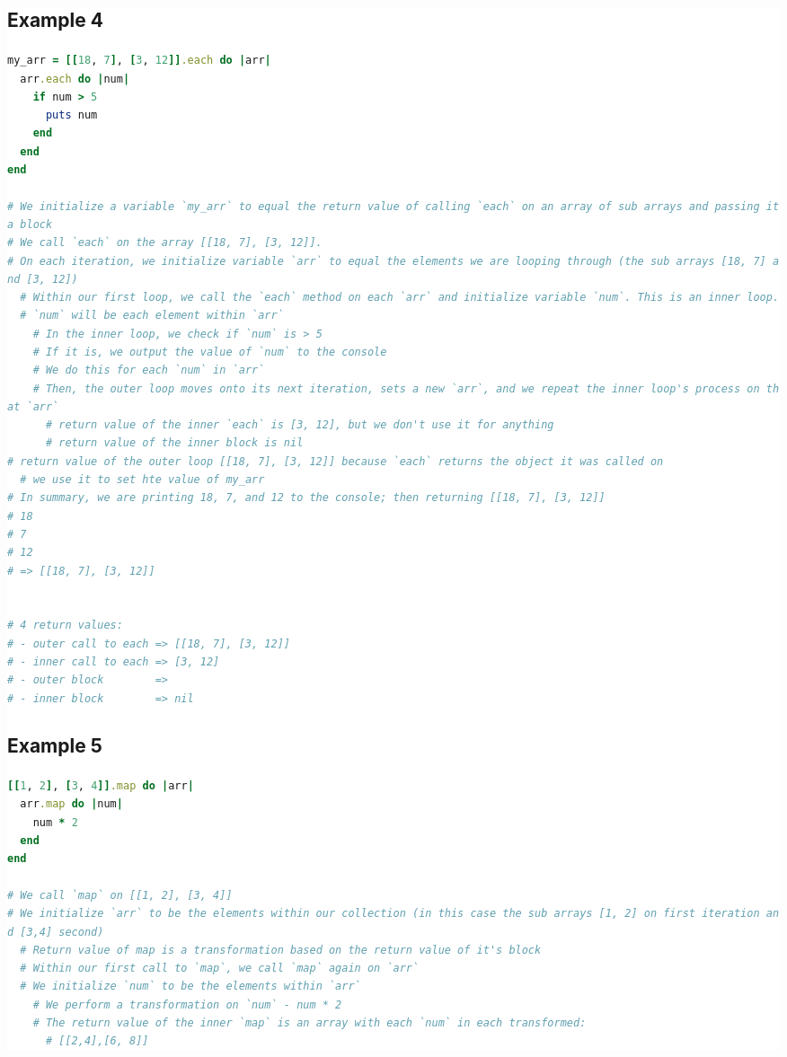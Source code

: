 ## Example 4

```ruby
my_arr = [[18, 7], [3, 12]].each do |arr|
  arr.each do |num|
    if num > 5
      puts num
    end
  end
end

# We initialize a variable `my_arr` to equal the return value of calling `each` on an array of sub arrays and passing it a block
# We call `each` on the array [[18, 7], [3, 12]].
# On each iteration, we initialize variable `arr` to equal the elements we are looping through (the sub arrays [18, 7] and [3, 12])
  # Within our first loop, we call the `each` method on each `arr` and initialize variable `num`. This is an inner loop.
  # `num` will be each element within `arr`
    # In the inner loop, we check if `num` is > 5
    # If it is, we output the value of `num` to the console
    # We do this for each `num` in `arr`
    # Then, the outer loop moves onto its next iteration, sets a new `arr`, and we repeat the inner loop's process on that `arr`
      # return value of the inner `each` is [3, 12], but we don't use it for anything
      # return value of the inner block is nil
# return value of the outer loop [[18, 7], [3, 12]] because `each` returns the object it was called on
  # we use it to set hte value of my_arr
# In summary, we are printing 18, 7, and 12 to the console; then returning [[18, 7], [3, 12]]
# 18
# 7
# 12
# => [[18, 7], [3, 12]]


# 4 return values:
# - outer call to each => [[18, 7], [3, 12]]
# - inner call to each => [3, 12]
# - outer block        =>
# - inner block        => nil
```

## Example 5

```ruby
[[1, 2], [3, 4]].map do |arr|
  arr.map do |num|
    num * 2
  end
end

# We call `map` on [[1, 2], [3, 4]]
# We initialize `arr` to be the elements within our collection (in this case the sub arrays [1, 2] on first iteration and [3,4] second)
  # Return value of map is a transformation based on the return value of it's block
  # Within our first call to `map`, we call `map` again on `arr`
  # We initialize `num` to be the elements within `arr`
    # We perform a transformation on `num` - num * 2
    # The return value of the inner `map` is an array with each `num` in each transformed:
      # [[2,4],[6, 8]]
```

